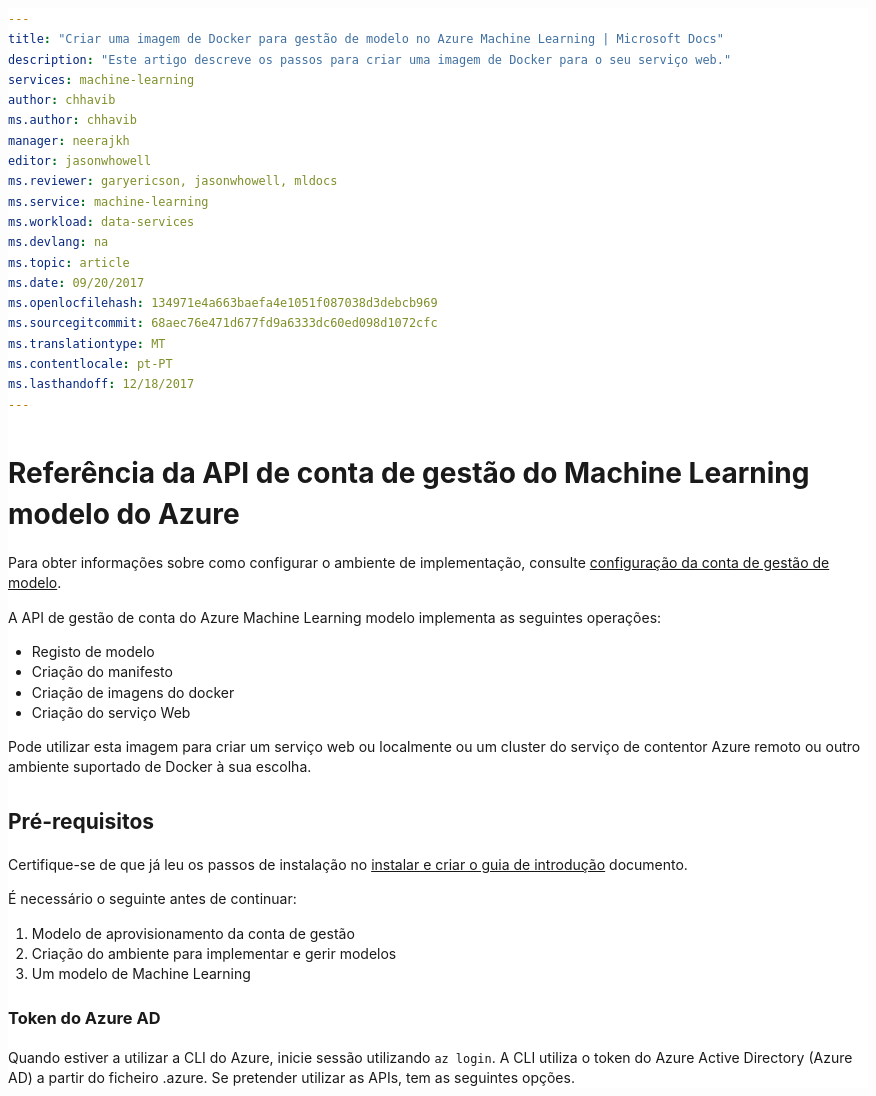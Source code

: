 ```yaml
---
title: "Criar uma imagem de Docker para gestão de modelo no Azure Machine Learning | Microsoft Docs"
description: "Este artigo descreve os passos para criar uma imagem de Docker para o seu serviço web."
services: machine-learning
author: chhavib
ms.author: chhavib
manager: neerajkh
editor: jasonwhowell
ms.reviewer: garyericson, jasonwhowell, mldocs
ms.service: machine-learning
ms.workload: data-services
ms.devlang: na
ms.topic: article
ms.date: 09/20/2017
ms.openlocfilehash: 134971e4a663baefa4e1051f087038d3debcb969
ms.sourcegitcommit: 68aec76e471d677fd9a6333dc60ed098d1072cfc
ms.translationtype: MT
ms.contentlocale: pt-PT
ms.lasthandoff: 12/18/2017
---
```

# <a name="azure-machine-learning-model-management-account-api-reference"></a>Referência da API de conta de gestão do Machine Learning modelo do Azure

Para obter informações sobre como configurar o ambiente de implementação, consulte [configuração da conta de gestão de modelo](deployment-setup-configuration.md).

A API de gestão de conta do Azure Machine Learning modelo implementa as seguintes operações:

- Registo de modelo
- Criação do manifesto
- Criação de imagens do docker
- Criação do serviço Web

Pode utilizar esta imagem para criar um serviço web ou localmente ou um cluster do serviço de contentor Azure remoto ou outro ambiente suportado de Docker à sua escolha.

## <a name="prerequisites"></a>Pré-requisitos
Certifique-se de que já leu os passos de instalação no [instalar e criar o guia de introdução](quickstart-installation.md) documento.

É necessário o seguinte antes de continuar:
1. Modelo de aprovisionamento da conta de gestão
2. Criação do ambiente para implementar e gerir modelos
3. Um modelo de Machine Learning

### <a name="azure-ad-token"></a>Token do Azure AD
Quando estiver a utilizar a CLI do Azure, inicie sessão utilizando `az login`. A CLI utiliza o token do Azure Active Directory (Azure AD) a partir do ficheiro .azure. Se pretender utilizar as APIs, tem as seguintes opções.
